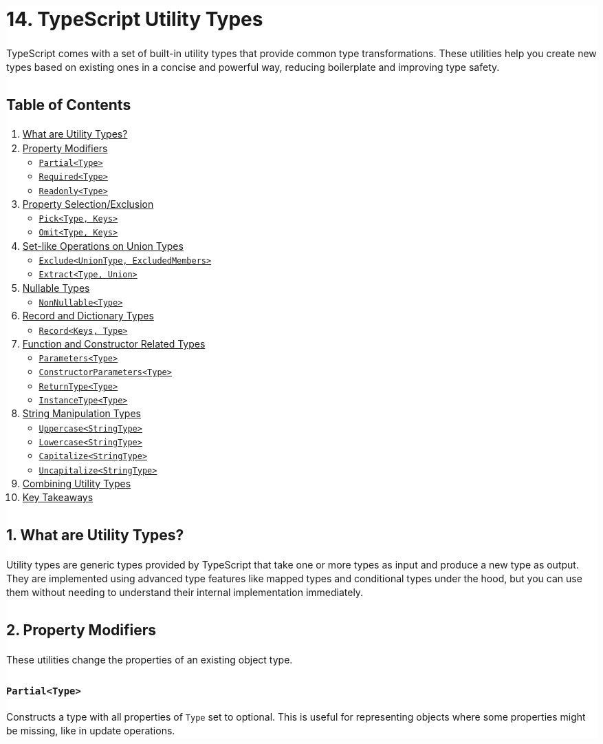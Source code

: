 # 14. TypeScript Utility Types

TypeScript comes with a set of built-in utility types that provide common type transformations. These utilities help you create new types based on existing ones in a concise and powerful way, reducing boilerplate and improving type safety.

## Table of Contents
1.  [What are Utility Types?](#what-are-utility-types)
2.  [Property Modifiers](#property-modifiers)
    *   [`Partial<Type>`](#partial)
    *   [`Required<Type>`](#required)
    *   [`Readonly<Type>`](#readonly)
3.  [Property Selection/Exclusion](#property-selection-exclusion)
    *   [`Pick<Type, Keys>`](#pick)
    *   [`Omit<Type, Keys>`](#omit)
4.  [Set-like Operations on Union Types](#set-like-operations)
    *   [`Exclude<UnionType, ExcludedMembers>`](#exclude)
    *   [`Extract<Type, Union>`](#extract)
5.  [Nullable Types](#nullable-types-utility)
    *   [`NonNullable<Type>`](#nonnullable)
6.  [Record and Dictionary Types](#record-dictionary-types)
    *   [`Record<Keys, Type>`](#record)
7.  [Function and Constructor Related Types](#function-constructor-types)
    *   [`Parameters<Type>`](#parameters)
    *   [`ConstructorParameters<Type>`](#constructorparameters)
    *   [`ReturnType<Type>`](#returntype)
    *   [`InstanceType<Type>`](#instancetype)
8.  [String Manipulation Types](#string-manipulation-types)
    *   [`Uppercase<StringType>`](#uppercase)
    *   [`Lowercase<StringType>`](#lowercase)
    *   [`Capitalize<StringType>`](#capitalize)
    *   [`Uncapitalize<StringType>`](#uncapitalize)
9.  [Combining Utility Types](#combining-utility-types)
10. [Key Takeaways](#key-takeaways-utility-types)

## 1. What are Utility Types? <a name="what-are-utility-types"></a>
Utility types are generic types provided by TypeScript that take one or more types as input and produce a new type as output. They are implemented using advanced type features like mapped types and conditional types under the hood, but you can use them without needing to understand their internal implementation immediately.

## 2. Property Modifiers <a name="property-modifiers"></a>
These utilities change the properties of an existing object type.

### `Partial<Type>` <a name="partial"></a>
Constructs a type with all properties of `Type` set to optional. This is useful for representing objects where some properties might be missing, like in update operations.
